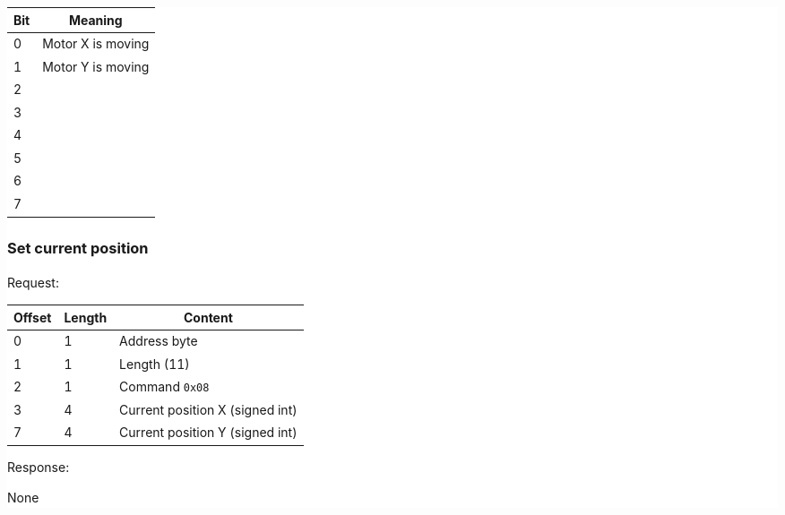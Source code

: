 | Bit  | Meaning                                                    |
| ---- | ---------------------------------------------------------- |
| 0    | Motor X is moving                                          |
| 1    | Motor Y is moving                                          |
| 2    |                                                            |
| 3    |                                                            |
| 4    |                                                            |
| 5    |                                                            |
| 6    |                                                            |
| 7    |                                                            |

### Set current position

Request:

| Offset | Length | Content                                         |
| ------ | ------ | ----------------------------------------------- |
| 0      | 1      | Address byte                                    |
| 1      | 1      | Length (11)                                     |
| 2      | 1      | Command ```0x08```                              |
| 3      | 4      | Current position X (signed int)                 |
| 7      | 4      | Current position Y (signed int)                 |

Response:

None

